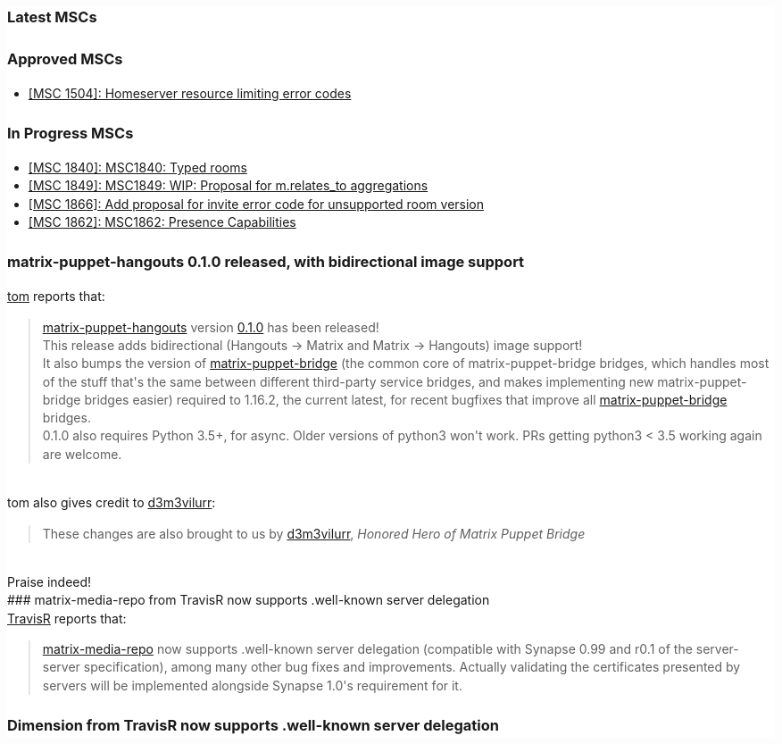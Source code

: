 ### Latest MSCs

### Approved MSCs

<ul>
 	<li><a href="https://github.com/matrix-org/matrix-doc/issues/1504">[MSC 1504]: Homeserver resource limiting error codes</a></li>
</ul>

### In Progress MSCs

<ul>
 	<li><a href="https://github.com/matrix-org/matrix-doc/pull/1840">[MSC 1840]: MSC1840: Typed rooms</a></li>
 	<li><a href="https://github.com/matrix-org/matrix-doc/pull/1849">[MSC 1849]: MSC1849: WIP: Proposal for m.relates_to aggregations</a></li>
 	<li><a href="https://github.com/matrix-org/matrix-doc/pull/1866">[MSC 1866]: Add proposal for invite error code for unsupported room version</a></li>
 	<li><a href="https://github.com/matrix-org/matrix-doc/pull/1862">[MSC 1862]: MSC1862: Presence Capabilities</a></li>
</ul>

### matrix-puppet-hangouts 0.1.0 released, with bidirectional image support

<a href="https://matrix.to/#/@root:thomasprofitt.com">tom</a> reports that:
<blockquote><a href="https://github.com/matrix-hacks/matrix-puppet-hangouts/">matrix-puppet-hangouts</a> version <a href="https://github.com/matrix-hacks/matrix-puppet-hangouts/releases/tag/0.1.0">0.1.0</a> has been released!<br />This release adds bidirectional (Hangouts -&gt; Matrix and Matrix -&gt; Hangouts) image support!<br />It also bumps the version of <a href="https://github.com/matrix-hacks/matrix-puppet-bridge/">matrix-puppet-bridge</a> (the common core of matrix-puppet-bridge bridges, which handles most of the stuff that's the same between different third-party service bridges, and makes implementing new matrix-puppet-bridge bridges easier) required to 1.16.2, the current latest, for recent bugfixes that improve all <a href="https://github.com/matrix-hacks/matrix-puppet-bridge/">matrix-puppet-bridge</a> bridges.<br />0.1.0 also requires Python 3.5+, for async. Older versions of python3 won't work. PRs getting python3 &lt; 3.5 working again are welcome.</blockquote><br />tom also gives credit to <a href="https://github.com/d3m3vilurr">d3m3vilurr</a>:<br /><blockquote>These changes are also brought to us by <a href="https://github.com/d3m3vilurr">d3m3vilurr</a>, <em>Honored Hero of Matrix Puppet Bridge</em></blockquote><br />Praise indeed!<br />
### matrix-media-repo from TravisR now supports .well-known server delegation
<br /><a href="https://github.com/turt2live">TravisR</a> reports that:<br /><blockquote><a href="https://github.com/turt2live/matrix-media-repo">matrix-media-repo</a> now supports .well-known server delegation (compatible with Synapse 0.99 and r0.1 of the server-server specification), among many other bug fixes and improvements. Actually validating the certificates presented by servers will be implemented alongside Synapse 1.0's requirement for it.</blockquote>

### Dimension from TravisR now supports .well-known server delegation
